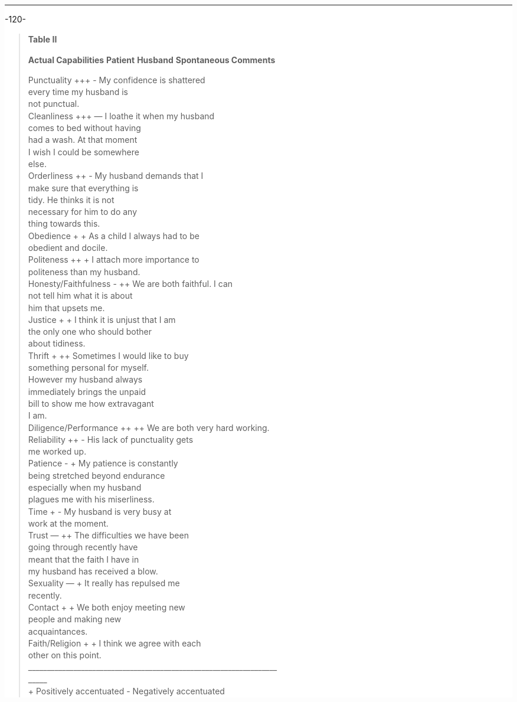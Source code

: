 * * *

-120-

> **Table II**
> 
> **Actual Capabilities**  **Patient** **Husband**   **Spontaneous Comments**  
>   
> Punctuality             +++      -         My confidence is shattered  
> every time my husband is  
> not punctual.  
> Cleanliness             +++      —        I loathe it when my husband  
> comes to bed without having  
> had a wash. At that moment  
> I wish I could be somewhere  
> else.  
> Orderliness             ++       -         My husband demands that I  
> make sure that everything is  
> tidy. He thinks it is not  
> necessary for him to do any  
> thing towards this.  
> Obedience               +        +         As a child I always had to be  
> obedient and docile.  
> Politeness              ++       +         I attach more importance to  
> politeness than my husband.  
> Honesty/Faithfulness    -        ++        We are both faithful. I can  
> not  tell him what it is about  
> him that upsets me.  
> Justice                 +        +         I think it is unjust that I am  
> the only one who should bother  
> about tidiness.  
> Thrift                  +        ++        Sometimes I would like to buy  
> something personal for myself.  
> However my husband always  
> immediately brings the unpaid  
> bill to show me how extravagant  
> I am.  
> Diligence/Performance   ++       ++        We are both very hard working.  
> Reliability             ++       -         His lack of punctuality gets  
> me worked up.  
> Patience                -        +         My patience is constantly  
> being stretched beyond endurance  
> especially when my husband  
> plagues me with his miserliness.  
> Time                    +        -         My husband is very busy at  
> work at the moment.  
> Trust                   —       ++        The difficulties we have been  
> going through recently have  
> meant that the faith I have in  
> my husband has received a blow.  
> Sexuality               —      +         It really has repulsed me  
> recently.  
> Contact                 +        +         We both enjoy meeting new  
> people and making new  
> acquaintances.  
> Faith/Religion          +        +         I think we agree with each  
> other on this point.  
> \_\_\_\_\_\_\_\_\_\_\_\_\_\_\_\_\_\_\_\_\_\_\_\_\_\_\_\_\_\_\_\_\_\_\_\_\_\_\_\_\_\_\_\_\_\_\_\_\_\_\_\_\_\_\_\_\_\_\_\_\_\_\_\_\_\_  
> \_\_\_\_\_  
> \+ Positively accentuated                     - Negatively accentuated  
